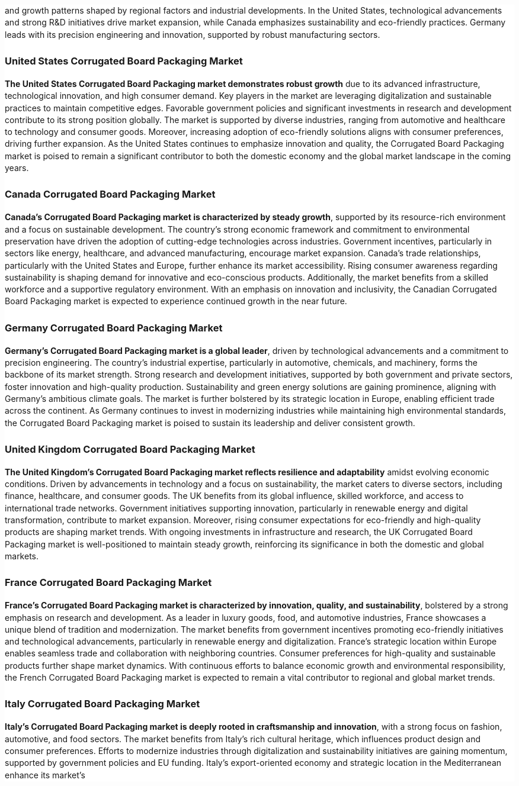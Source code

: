 and growth patterns shaped by regional factors and industrial developments. In the United States, technological advancements and strong R&amp;D initiatives drive market expansion, while Canada emphasizes sustainability and eco-friendly practices. Germany leads with its precision engineering and innovation, supported by robust manufacturing sectors.</span></em></p></blockquote><h3><strong>United States Corrugated Board Packaging Market</strong></h3><p><strong>The United States Corrugated Board Packaging market demonstrates robust growth</strong> due to its advanced infrastructure, technological innovation, and high consumer demand. Key players in the market are leveraging digitalization and sustainable practices to maintain competitive edges. Favorable government policies and significant investments in research and development contribute to its strong position globally. The market is supported by diverse industries, ranging from automotive and healthcare to technology and consumer goods. Moreover, increasing adoption of eco-friendly solutions aligns with consumer preferences, driving further expansion. As the United States continues to emphasize innovation and quality, the Corrugated Board Packaging market is poised to remain a significant contributor to both the domestic economy and the global market landscape in the coming years.</p><h3><strong>Canada Corrugated Board Packaging Market</strong></h3><p><strong>Canada&rsquo;s Corrugated Board Packaging market is characterized by steady growth</strong>, supported by its resource-rich environment and a focus on sustainable development. The country&rsquo;s strong economic framework and commitment to environmental preservation have driven the adoption of cutting-edge technologies across industries. Government incentives, particularly in sectors like energy, healthcare, and advanced manufacturing, encourage market expansion. Canada&rsquo;s trade relationships, particularly with the United States and Europe, further enhance its market accessibility. Rising consumer awareness regarding sustainability is shaping demand for innovative and eco-conscious products. Additionally, the market benefits from a skilled workforce and a supportive regulatory environment. With an emphasis on innovation and inclusivity, the Canadian Corrugated Board Packaging market is expected to experience continued growth in the near future.</p><h3><strong>Germany Corrugated Board Packaging Market</strong></h3><p><strong>Germany&rsquo;s Corrugated Board Packaging market is a global leader</strong>, driven by technological advancements and a commitment to precision engineering. The country&rsquo;s industrial expertise, particularly in automotive, chemicals, and machinery, forms the backbone of its market strength. Strong research and development initiatives, supported by both government and private sectors, foster innovation and high-quality production. Sustainability and green energy solutions are gaining prominence, aligning with Germany&rsquo;s ambitious climate goals. The market is further bolstered by its strategic location in Europe, enabling efficient trade across the continent. As Germany continues to invest in modernizing industries while maintaining high environmental standards, the Corrugated Board Packaging market is poised to sustain its leadership and deliver consistent growth.</p><h3><strong>United Kingdom Corrugated Board Packaging Market</strong></h3><p><strong>The United Kingdom&rsquo;s Corrugated Board Packaging market reflects resilience and adaptability</strong> amidst evolving economic conditions. Driven by advancements in technology and a focus on sustainability, the market caters to diverse sectors, including finance, healthcare, and consumer goods. The UK benefits from its global influence, skilled workforce, and access to international trade networks. Government initiatives supporting innovation, particularly in renewable energy and digital transformation, contribute to market expansion. Moreover, rising consumer expectations for eco-friendly and high-quality products are shaping market trends. With ongoing investments in infrastructure and research, the UK Corrugated Board Packaging market is well-positioned to maintain steady growth, reinforcing its significance in both the domestic and global markets.</p><h3><strong>France Corrugated Board Packaging Market</strong></h3><p><strong>France&rsquo;s Corrugated Board Packaging market is characterized by innovation, quality, and sustainability</strong>, bolstered by a strong emphasis on research and development. As a leader in luxury goods, food, and automotive industries, France showcases a unique blend of tradition and modernization. The market benefits from government incentives promoting eco-friendly initiatives and technological advancements, particularly in renewable energy and digitalization. France&rsquo;s strategic location within Europe enables seamless trade and collaboration with neighboring countries. Consumer preferences for high-quality and sustainable products further shape market dynamics. With continuous efforts to balance economic growth and environmental responsibility, the French Corrugated Board Packaging market is expected to remain a vital contributor to regional and global market trends.</p><h3><strong>Italy Corrugated Board Packaging Market</strong></h3><p><strong>Italy&rsquo;s Corrugated Board Packaging market is deeply rooted in craftsmanship and innovation</strong>, with a strong focus on fashion, automotive, and food sectors. The market benefits from Italy&rsquo;s rich cultural heritage, which influences product design and consumer preferences. Efforts to modernize industries through digitalization and sustainability initiatives are gaining momentum, supported by government policies and EU funding. Italy&rsquo;s export-oriented economy and strategic location in the Mediterranean enhance its market&rsquo;s
